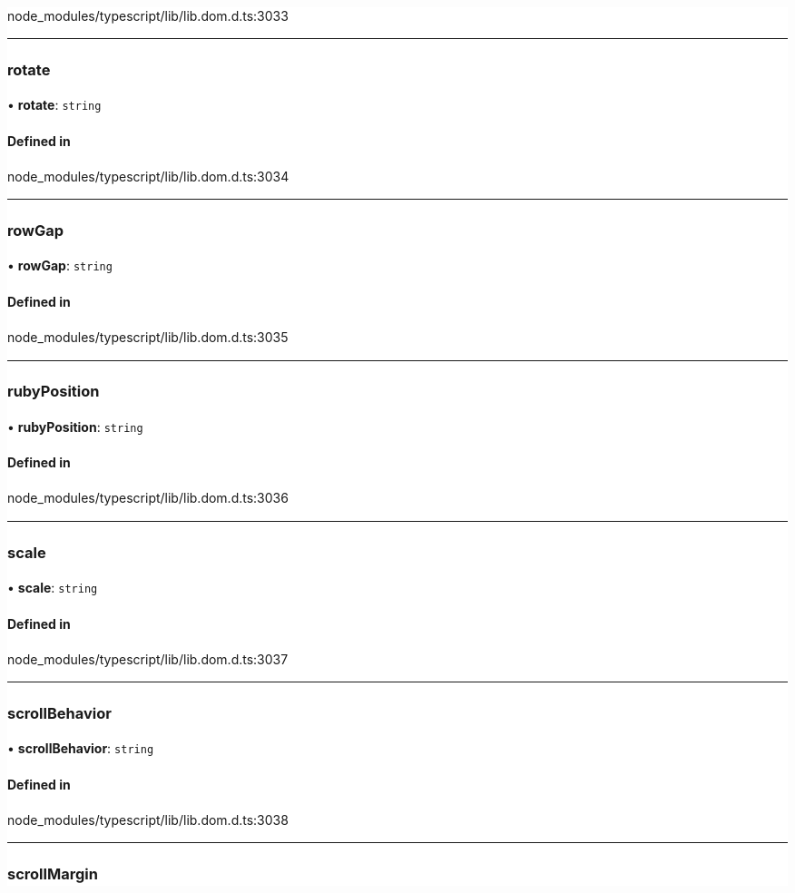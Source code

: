 node_modules/typescript/lib/lib.dom.d.ts:3033

___

### rotate

• **rotate**: `string`

#### Defined in

node_modules/typescript/lib/lib.dom.d.ts:3034

___

### rowGap

• **rowGap**: `string`

#### Defined in

node_modules/typescript/lib/lib.dom.d.ts:3035

___

### rubyPosition

• **rubyPosition**: `string`

#### Defined in

node_modules/typescript/lib/lib.dom.d.ts:3036

___

### scale

• **scale**: `string`

#### Defined in

node_modules/typescript/lib/lib.dom.d.ts:3037

___

### scrollBehavior

• **scrollBehavior**: `string`

#### Defined in

node_modules/typescript/lib/lib.dom.d.ts:3038

___

### scrollMargin

